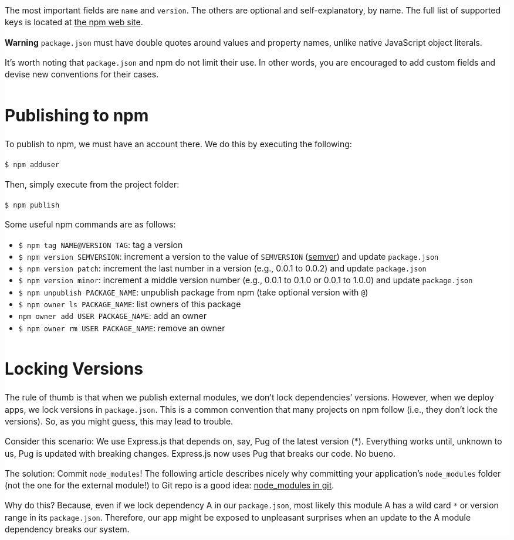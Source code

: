 The most important fields are `name` and `version`. The others are optional and self-explanatory, by name. The full list of supported keys is located at [the npm web site](https://www.npmjs.org/doc/json.html).

**Warning** `package.json` must have double quotes around values and property names, unlike native JavaScript object literals.

It’s worth noting that `package.json` and npm do not limit their use. In other words, you are encouraged to add custom fields and devise new conventions for their cases.

Publishing to npm
=================

To publish to npm, we must have an account there. We do this by executing the following:

```
$ npm adduser
```

Then, simply execute from the project folder:

```
$ npm publish
```

Some useful npm commands are as follows:

-   `$ npm tag NAME@VERSION TAG`: tag a version
-   `$ npm version SEMVERSION`: increment a version to the value of `SEMVERSION` ([semver](http://semver.org/)) and update `package.json`
-   `$ npm version patch`: increment the last number in a version (e.g., 0.0.1 to 0.0.2) and update `package.json`
-   `$ npm version minor`: increment a middle version number (e.g., 0.0.1 to 0.1.0 or 0.0.1 to 1.0.0) and update `package.json`
-   `$ npm unpublish PACKAGE_NAME`: unpublish package from npm (take optional version with `@`)
-   `$ npm owner ls PACKAGE_NAME`: list owners of this package
-   `npm owner add USER PACKAGE_NAME`: add an owner
-   `$ npm owner rm USER PACKAGE_NAME`: remove an owner

Locking Versions
================

The rule of thumb is that when we publish external modules, we don’t lock dependencies’ versions. However, when we deploy apps, we lock versions in `package.json`. This is a common convention that many projects on npm follow (i.e., they don’t lock the versions). So, as you might guess, this may lead to trouble.

Consider this scenario: We use Express.js that depends on, say, Pug of the latest version (*). Everything works until, unknown to us, Pug is updated with breaking changes. Express.js now uses Pug that breaks our code. No bueno.

The solution: Commit `node_modules`! The following article describes nicely why committing your application’s `node_modules` folder (not the one for the external module!) to Git repo is a good idea: [node_modules in git](http://www.futurealoof.com/posts/nodemodules-in-git.html).

Why do this? Because, even if we lock dependency A in our `package.json`, most likely this module A has a wild card `*` or version range in its `package.json`. Therefore, our app might be exposed to unpleasant surprises when an update to the A module dependency breaks our system.
